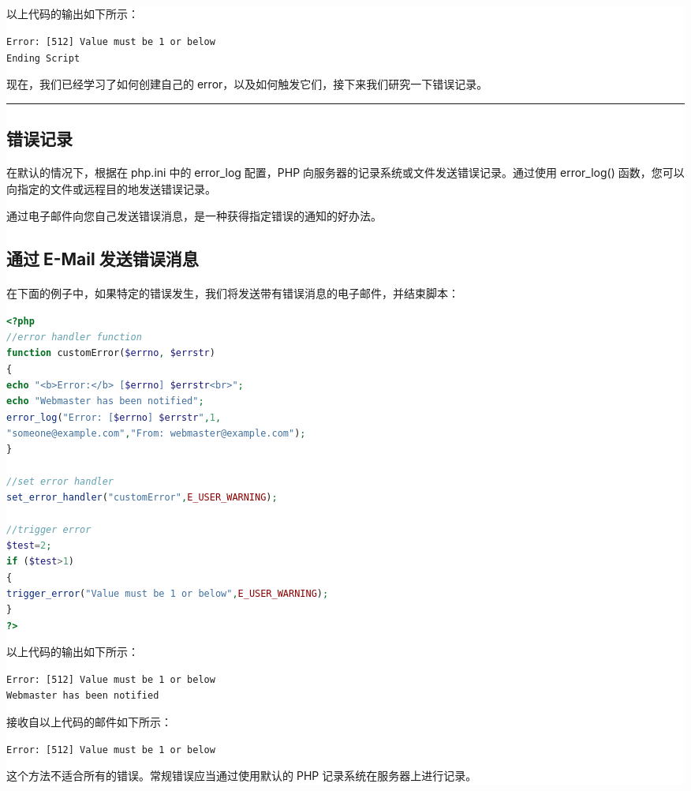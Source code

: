 以上代码的输出如下所示：

```
Error: [512] Value must be 1 or below
Ending Script
```

现在，我们已经学习了如何创建自己的 error，以及如何触发它们，接下来我们研究一下错误记录。

------

## 错误记录

在默认的情况下，根据在 php.ini 中的 error_log 配置，PHP 向服务器的记录系统或文件发送错误记录。通过使用 error_log() 函数，您可以向指定的文件或远程目的地发送错误记录。

通过电子邮件向您自己发送错误消息，是一种获得指定错误的通知的好办法。

## 通过 E-Mail 发送错误消息

在下面的例子中，如果特定的错误发生，我们将发送带有错误消息的电子邮件，并结束脚本：

```php
<?php
//error handler function
function customError($errno, $errstr)
{
echo "<b>Error:</b> [$errno] $errstr<br>";
echo "Webmaster has been notified";
error_log("Error: [$errno] $errstr",1,
"someone@example.com","From: webmaster@example.com");
}

//set error handler
set_error_handler("customError",E_USER_WARNING);

//trigger error
$test=2;
if ($test>1)
{
trigger_error("Value must be 1 or below",E_USER_WARNING);
}
?>
```

以上代码的输出如下所示：

```
Error: [512] Value must be 1 or below
Webmaster has been notified
```

接收自以上代码的邮件如下所示：

```
Error: [512] Value must be 1 or below
```

这个方法不适合所有的错误。常规错误应当通过使用默认的 PHP 记录系统在服务器上进行记录。